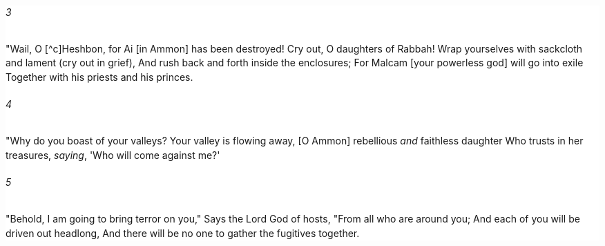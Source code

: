 






###### 3 







"Wail, O [^c]Heshbon, for Ai [in Ammon] has been destroyed! Cry out, O daughters of Rabbah! Wrap yourselves with sackcloth and lament (cry out in grief), And rush back and forth inside the enclosures; For Malcam [your powerless god] will go into exile Together with his priests and his princes. 















###### 4 







"Why do you boast of your valleys? Your valley is flowing away, [O Ammon] rebellious _and_ faithless daughter Who trusts in her treasures, _saying_, 'Who will come against me?' 















###### 5 







"Behold, I am going to bring terror on you," Says the Lord God of hosts, "From all who are around you; And each of you will be driven out headlong, And there will be no one to gather the fugitives together. 












